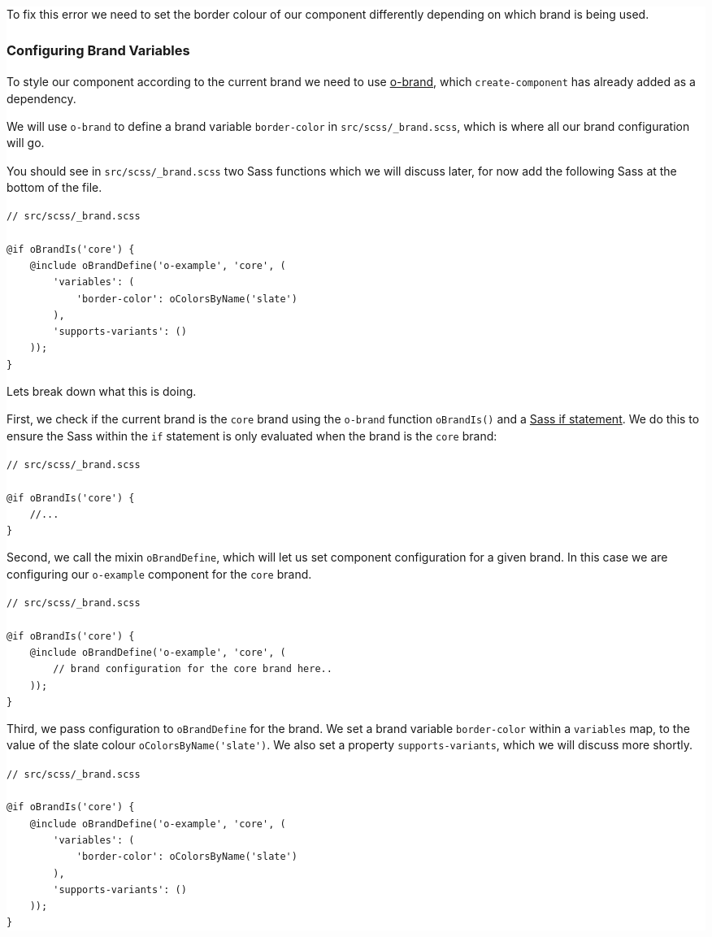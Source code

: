 To fix this error we need to set the border colour of our component differently depending on which brand is being used.

### Configuring Brand Variables

To style our component according to the current brand we need to use [o-brand](https://registry.origami.ft.com/components/o-brand@/readme), which `create-component` has already added as a dependency.

We will use `o-brand` to define a brand variable `border-color` in `src/scss/_brand.scss`, which is where all our brand configuration will go.

You should see in `src/scss/_brand.scss` two Sass functions which we will discuss later, for now add the following Sass at the bottom of the file.

<pre><code class="o-syntax-highlight--scss">// src/scss/_brand.scss

@if oBrandIs('core') {
	@include oBrandDefine('o-example', 'core', (
		'variables': (
			'border-color': oColorsByName('slate')
		),
		'supports-variants': ()
	));
}</code></pre>

Lets break down what this is doing.

First, we check if the current brand is the `core` brand using the `o-brand` function `oBrandIs()` and a [Sass if statement](https://sass-lang.com/documentation/at-rules/control/if). We do this to ensure the Sass within the `if` statement is only evaluated when the brand is the `core` brand:
<pre><code class="o-syntax-highlight--scss">// src/scss/_brand.scss

@if oBrandIs('core') {
	//...
}</code></pre>

Second, we call the mixin `oBrandDefine`, which will let us set component configuration for a given brand. In this case we are configuring our `o-example` component for the `core` brand.

<pre><code class="o-syntax-highlight--scss">// src/scss/_brand.scss

@if oBrandIs('core') {
	@include oBrandDefine('o-example', 'core', (
        // brand configuration for the core brand here..
    ));
}</code></pre>

Third, we pass configuration to `oBrandDefine` for the brand. We set a brand variable `border-color` within a `variables` map, to the value of the slate colour `oColorsByName('slate')`. We also set a property `supports-variants`, which we will discuss more shortly.
<pre><code class="o-syntax-highlight--scss">// src/scss/_brand.scss

@if oBrandIs('core') {
	@include oBrandDefine('o-example', 'core', (
		'variables': (
			'border-color': oColorsByName('slate')
		),
		'supports-variants': ()
	));
}</code></pre>
